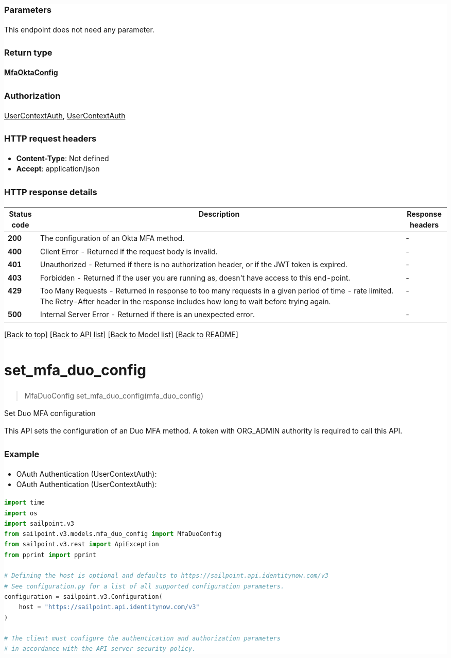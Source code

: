 

### Parameters

This endpoint does not need any parameter.

### Return type

[**MfaOktaConfig**](MfaOktaConfig.md)

### Authorization

[UserContextAuth](../README.md#UserContextAuth), [UserContextAuth](../README.md#UserContextAuth)

### HTTP request headers

 - **Content-Type**: Not defined
 - **Accept**: application/json

### HTTP response details

| Status code | Description | Response headers |
|-------------|-------------|------------------|
**200** | The configuration of an Okta MFA method. |  -  |
**400** | Client Error - Returned if the request body is invalid. |  -  |
**401** | Unauthorized - Returned if there is no authorization header, or if the JWT token is expired. |  -  |
**403** | Forbidden - Returned if the user you are running as, doesn&#39;t have access to this end-point. |  -  |
**429** | Too Many Requests - Returned in response to too many requests in a given period of time - rate limited. The Retry-After header in the response includes how long to wait before trying again. |  -  |
**500** | Internal Server Error - Returned if there is an unexpected error. |  -  |

[[Back to top]](#) [[Back to API list]](../README.md#documentation-for-api-endpoints) [[Back to Model list]](../README.md#documentation-for-models) [[Back to README]](../README.md)

# **set_mfa_duo_config**
> MfaDuoConfig set_mfa_duo_config(mfa_duo_config)

Set Duo MFA configuration

This API sets the configuration of an Duo MFA method. A token with ORG_ADMIN authority is required to call this API.

### Example

* OAuth Authentication (UserContextAuth):
* OAuth Authentication (UserContextAuth):

```python
import time
import os
import sailpoint.v3
from sailpoint.v3.models.mfa_duo_config import MfaDuoConfig
from sailpoint.v3.rest import ApiException
from pprint import pprint

# Defining the host is optional and defaults to https://sailpoint.api.identitynow.com/v3
# See configuration.py for a list of all supported configuration parameters.
configuration = sailpoint.v3.Configuration(
    host = "https://sailpoint.api.identitynow.com/v3"
)

# The client must configure the authentication and authorization parameters
# in accordance with the API server security policy.
```